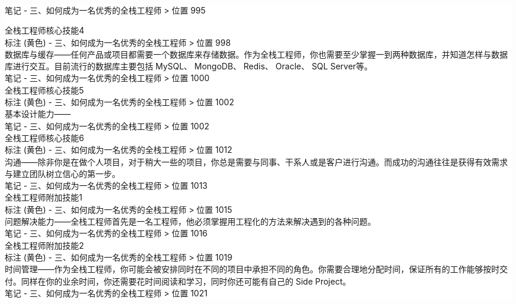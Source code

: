 笔记 - 三、如何成为一名优秀的全栈工程师 >  位置 995
</div>
<div class="noteText">
全栈工程师核心技能4
</div>
<div class="noteHeading">
标注 (<span class="highlight_yellow">黄色</span>) - 三、如何成为一名优秀的全栈工程师 >  位置 998
</div>
<div class="noteText">
数据库与缓存——任何产品或项目都需要一个数据库来存储数据。作为全栈工程师，你也需要至少掌握一到两种数据库，并知道怎样与数据库进行交互。目前流行的数据库主要包括 MySQL、 MongoDB、 Redis、 Oracle、 SQL Server等。
</div>
<div class="noteHeading">
笔记 - 三、如何成为一名优秀的全栈工程师 >  位置 1000
</div>
<div class="noteText">
全栈工程师核心技能5
</div>
<div class="noteHeading">
标注 (<span class="highlight_yellow">黄色</span>) - 三、如何成为一名优秀的全栈工程师 >  位置 1002
</div>
<div class="noteText">
基本设计能力——
</div>
<div class="noteHeading">
笔记 - 三、如何成为一名优秀的全栈工程师 >  位置 1002
</div>
<div class="noteText">
全栈工程师核心技能6
</div>
<div class="noteHeading">
标注 (<span class="highlight_yellow">黄色</span>) - 三、如何成为一名优秀的全栈工程师 >  位置 1012
</div>
<div class="noteText">
沟通——除非你是在做个人项目，对于稍大一些的项目，你总是需要与同事、干系人或是客户进行沟通。而成功的沟通往往是获得有效需求与建立团队树立信心的第一步。
</div>
<div class="noteHeading">
笔记 - 三、如何成为一名优秀的全栈工程师 >  位置 1013
</div>
<div class="noteText">
全栈工程师附加技能1
</div>
<div class="noteHeading">
标注 (<span class="highlight_yellow">黄色</span>) - 三、如何成为一名优秀的全栈工程师 >  位置 1015
</div>
<div class="noteText">
问题解决能力——全栈工程师首先是一名工程师，他必须掌握用工程化的方法来解决遇到的各种问题。
</div>
<div class="noteHeading">
笔记 - 三、如何成为一名优秀的全栈工程师 >  位置 1016
</div>
<div class="noteText">
全栈工程师附加技能2
</div>
<div class="noteHeading">
标注 (<span class="highlight_yellow">黄色</span>) - 三、如何成为一名优秀的全栈工程师 >  位置 1019
</div>
<div class="noteText">
时间管理——作为全栈工程师，你可能会被安排同时在不同的项目中承担不同的角色。你需要合理地分配时间，保证所有的工作能够按时交付。同样在你的业余时间，你还需要花时间阅读和学习，同时你还可能有自己的 Side Project。
</div>
<div class="noteHeading">
笔记 - 三、如何成为一名优秀的全栈工程师 >  位置 1021
</div>